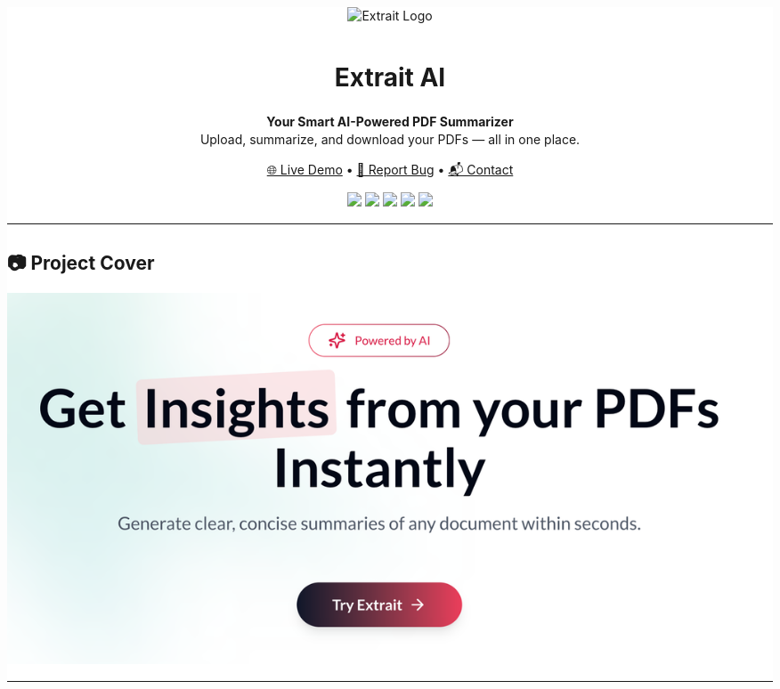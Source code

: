 <p align="center">
  <img src="https://raw.githubusercontent.com/TheHarshitBansal/extrait/main/src/app/favicon.ico" alt="Extrait Logo" width="150" />
</p>
<h1 align="center">Extrait AI</h1>

<p align="center">
  <b>Your Smart AI-Powered PDF Summarizer</b><br/>
  Upload, summarize, and download your PDFs — all in one place.
</p>

<p align="center">
  <a href="https://extrait-ai.vercel.app">🌐 Live Demo</a> •
  <a href="https://github.com/TheHarshitBansal/extrait/issues">🐛 Report Bug</a> •
  <a href="mailto:harshitbansal.contact@gmail.com">📬 Contact</a>
</p>

<p align="center">
  <img src="https://img.shields.io/badge/Hosted%20on-Vercel-black?logo=Vercel&style=plastic
  "/>
  <img src="https://img.shields.io/badge/Powered%20by-GeminiAI-blueviolet?style=plastic
  " />
  <img src="https://img.shields.io/github/last-commit/TheHarshitBansal/extrait?color=rose&style=plastic" />
  <img src="https://img.shields.io/github/repo-size/TheHarshitBansal/extrait?color=ff69b4&style=plastic" />
  <img src="https://img.shields.io/github/languages/top/TheHarshitBansal/extrait?style=plastice" />
</p>

---

## 📷 Project Cover

<p align="center">
  <img src="https://raw.githubusercontent.com/TheHarshitBansal/extrait/main/public/opengraph.png" alt="Extrait Cover" width="100%" />
</p>

---